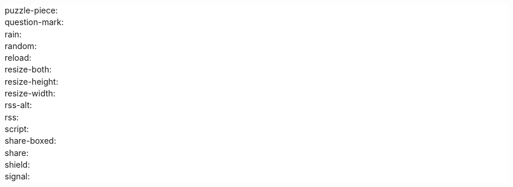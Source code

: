 <div>
    puzzle-piece: <i class="oi puzzle-piece"></i>
</div>

<div>
    question-mark: <i class="oi question-mark"></i>
</div>

<div>
    rain: <i class="oi rain"></i>
</div>

<div>
    random: <i class="oi random"></i>
</div>

<div>
    reload: <i class="oi reload"></i>
</div>

<div>
    resize-both: <i class="oi resize-both"></i>
</div>

<div>
    resize-height: <i class="oi resize-height"></i>
</div>

<div>
    resize-width: <i class="oi resize-width"></i>
</div>

<div>
    rss-alt: <i class="oi rss-alt"></i>
</div>

<div>
    rss: <i class="oi rss"></i>
</div>

<div>
    script: <i class="oi script"></i>
</div>

<div>
    share-boxed: <i class="oi share-boxed"></i>
</div>

<div>
    share: <i class="oi share"></i>
</div>

<div>
    shield: <i class="oi shield"></i>
</div>

<div>
    signal: <i class="oi signal"></i>
</div>
